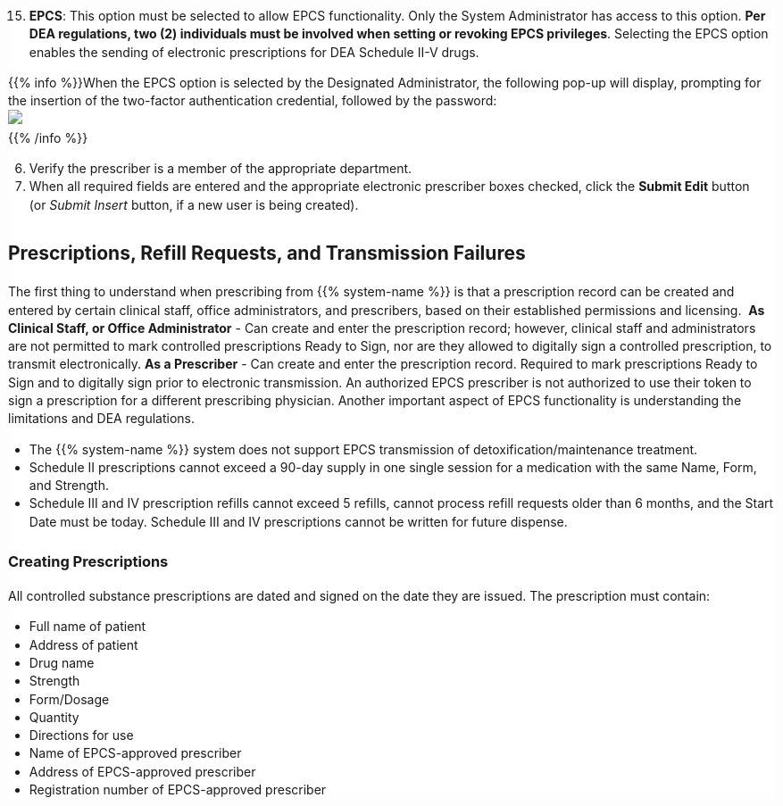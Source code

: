    15. <strong>EPCS</strong>: This option must be selected to allow EPCS functionality. Only the System Administrator has access to this option. <strong>Per DEA regulations, two (2) individuals must be involved when setting or revoking EPCS privileges</strong>. Selecting the EPCS option enables the sending of electronic prescriptions for DEA Schedule II-V drugs.

{{% info %}}When the EPCS option is selected by the Designated Administrator, the following pop-up will display, prompting for the insertion of the two-factor authentication credential, followed by the password:  
![](../epcs-setup.assets/10000201000001A6000000A8CD9DBE8902952D5D.png)  
{{% /info %}}

6. Verify the prescriber is a member of the appropriate department.
7. When all required fields are entered and the appropriate electronic prescriber boxes checked, click the <strong>Submit Edit</strong> button (or <em>Submit Insert</em> button, if a new user is being created).
  
## Prescriptions, Refill Requests, and Transmission Failures  

The first thing to understand when prescribing from {{% system-name %}} is that a prescription record can be created and entered by certain clinical staff, office administrators, and prescribers, based on their established permissions and licensing. 
**As Clinical Staff, or Office Administrator** - Can create and enter the prescription record; however, clinical staff and administrators are not permitted to mark controlled prescriptions Ready to Sign, nor are they allowed to digitally sign a controlled prescription, to transmit electronically.
**As a Prescriber** - Can create and enter the prescription record. Required to mark prescriptions Ready to Sign and to digitally sign prior to electronic transmission. An authorized EPCS prescriber is not authorized to use their token to sign a prescription for a different prescribing physician.
Another important aspect of EPCS functionality is understanding the limitations and DEA regulations.
* The {{% system-name %}} system does not support EPCS transmission of detoxification/maintenance treatment.
* Schedule II prescriptions cannot exceed a 90-day supply in one single session for a medication with the same Name, Form, and Strength.
* Schedule III and IV prescription refills cannot exceed 5 refills, cannot process refill requests older than 6 months, and the Start Date must be today. Schedule III and IV prescriptions cannot be written for future dispense.
  
### Creating Prescriptions  

All controlled substance prescriptions are dated and signed on the date they are issued. The prescription must contain:



* Full name of patient
* Address of patient
* Drug name
* Strength
* Form/Dosage
* Quantity
* Directions for use
* Name of EPCS-approved prescriber
* Address of EPCS-approved prescriber
* Registration number of EPCS-approved prescriber
